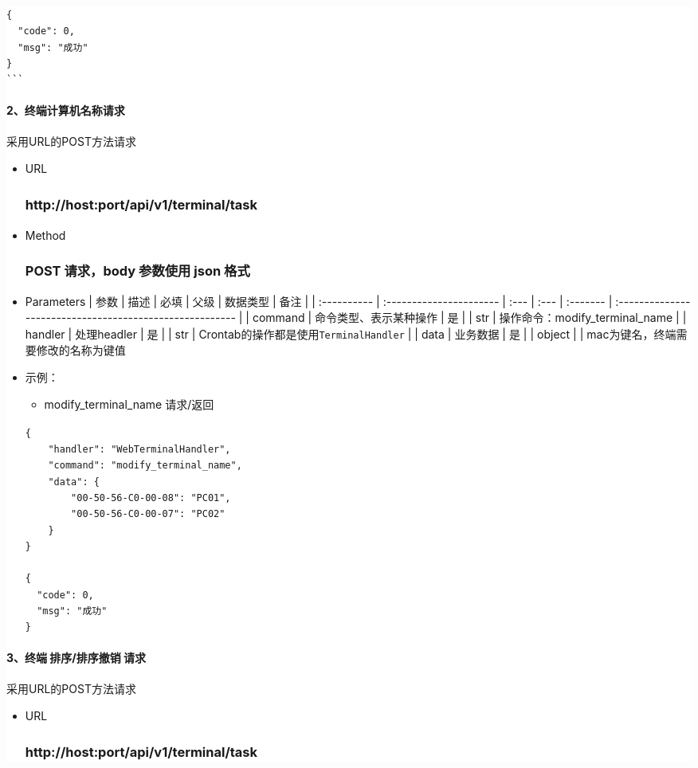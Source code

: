     {
      "code": 0,
      "msg": "成功"
    }
    ```



#### 2、终端计算机名称请求 ####
采用URL的POST方法请求

* URL

    ### http://host:port/api/v1/terminal/task

* Method

    ###  **POST** 请求，**body** 参数使用 **json** 格式

* Parameters
    | 参数        | 描述                    | 必填 | 父级 | 数据类型 | 备注                                                     |
    | :---------- | :---------------------- | :--- | :--- | :------- | :------------------------------------------------------- |
    | command     | 命令类型、表示某种操作  | 是   |      | str      | 操作命令：modify_terminal_name                        |
    | handler     | 处理headler          | 是   |      | str      | Crontab的操作都是使用`TerminalHandler`                    |
    | data        | 业务数据             | 是   |      | object   |  | mac为键名，终端需要修改的名称为键值

* 示例：

    * modify_terminal_name 请求/返回
    
    ```
    {
        "handler": "WebTerminalHandler",
        "command": "modify_terminal_name",
        "data": {
            "00-50-56-C0-00-08": "PC01",
            "00-50-56-C0-00-07": "PC02"
        }
    }

    {
      "code": 0,
      "msg": "成功"
    }
    ```

#### 3、终端 排序/排序撤销 请求 ####
采用URL的POST方法请求

* URL

    ### http://host:port/api/v1/terminal/task
